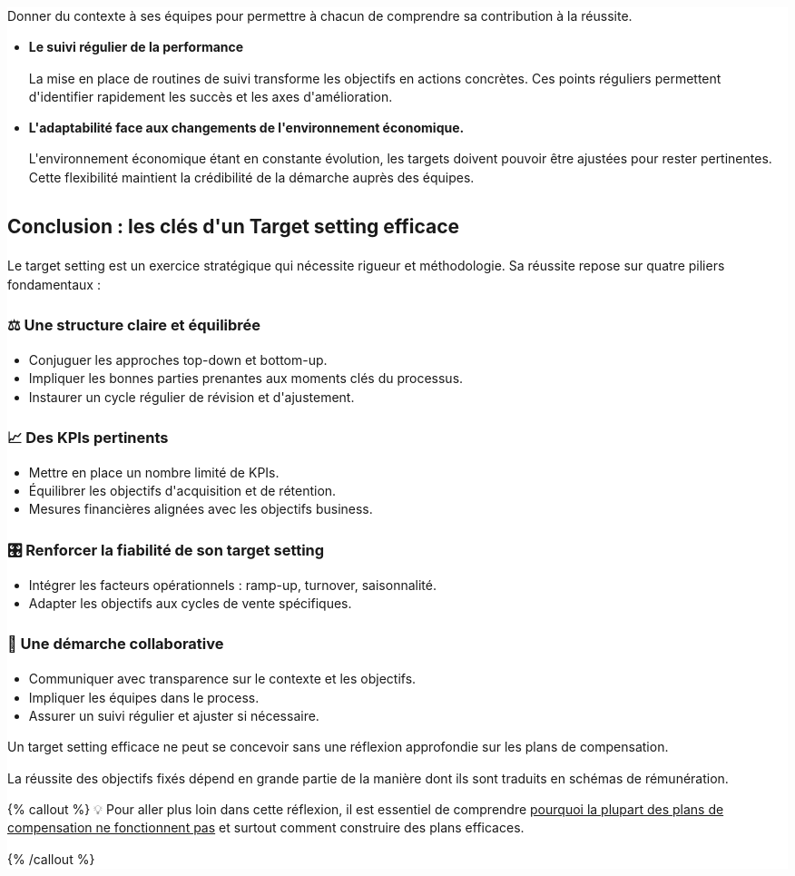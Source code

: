   Donner du contexte à ses équipes pour permettre à chacun de comprendre sa contribution à la réussite.

- **Le suivi régulier de la performance**

  La mise en place de routines de suivi transforme les objectifs en actions concrètes. Ces points réguliers permettent d'identifier rapidement les succès et les axes d'amélioration.

- **L'adaptabilité face aux changements de l'environnement économique.**

  L'environnement économique étant en constante évolution, les targets doivent pouvoir être ajustées pour rester pertinentes. Cette flexibilité maintient la crédibilité de la démarche auprès des équipes.

## Conclusion : les clés d'un Target setting efficace

Le target setting est un exercice stratégique qui nécessite rigueur et méthodologie. Sa réussite repose sur quatre piliers fondamentaux :

### ⚖️ **Une structure claire et équilibrée**

- Conjuguer les approches top-down et bottom-up.
- Impliquer les bonnes parties prenantes aux moments clés du processus.
- Instaurer un cycle régulier de révision et d'ajustement.

### **📈 Des KPIs pertinents**

- Mettre en place un nombre limité de KPIs.
- Équilibrer les objectifs d'acquisition et de rétention.
- Mesures financières alignées avec les objectifs business.

### **🎛️ Renforcer la fiabilité de son target setting**

- Intégrer les facteurs opérationnels : ramp-up, turnover, saisonnalité.
- Adapter les objectifs aux cycles de vente spécifiques.

### **🤝 Une démarche collaborative**

- Communiquer avec transparence sur le contexte et les objectifs.
- Impliquer les équipes dans le process.
- Assurer un suivi régulier et ajuster si nécessaire.

Un target setting efficace ne peut se concevoir sans une réflexion approfondie sur les plans de compensation.

La réussite des objectifs fixés dépend en grande partie de la manière dont ils sont traduits en schémas de rémunération.

{% callout %}
💡 Pour aller plus loin dans cette réflexion, il est essentiel de comprendre [pourquoi la plupart des plans de compensation ne fonctionnent pas](https://www.ocobo.co/blog/plans-compensation-ne-fonctionnent-pas) et surtout comment construire des plans efficaces.

{% /callout %}
